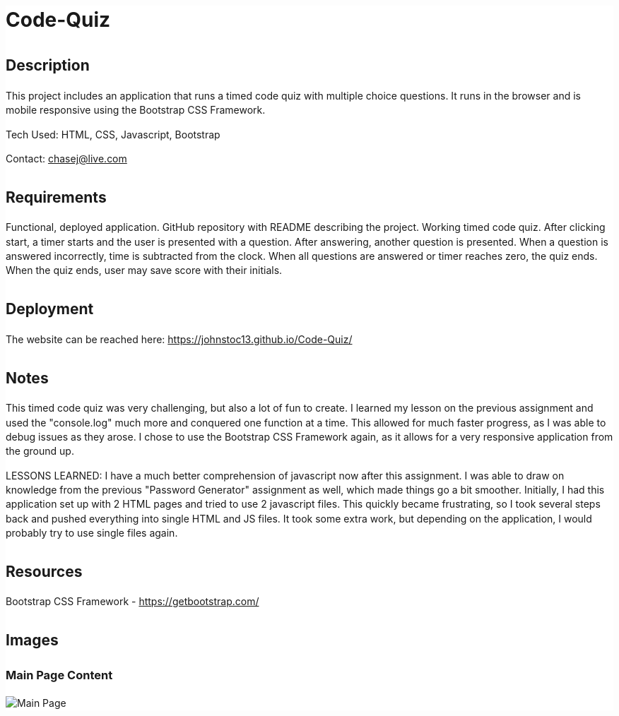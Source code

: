 # Code-Quiz

## Description

This project includes an application that runs a timed code quiz with multiple choice questions. It runs in the browser and is mobile responsive using the Bootstrap CSS Framework.

Tech Used: HTML, CSS, Javascript, Bootstrap

Contact: chasej@live.com

## Requirements

Functional, deployed application.
GitHub repository with README describing the project.
Working timed code quiz.
After clicking start, a timer starts and the user is presented with a question.
After answering, another question is presented.
When a question is answered incorrectly, time is subtracted from the clock.
When all questions are answered or timer reaches zero, the quiz ends.
When the quiz ends, user may save score with their initials.

## Deployment

The website can be reached here:  https://johnstoc13.github.io/Code-Quiz/

## Notes

This timed code quiz was very challenging, but also a lot of fun to create. I learned my lesson on the previous assignment and used the "console.log" much more and conquered one function at a time. This allowed for much faster progress, as I was able to debug issues as they arose. I chose to use the Bootstrap CSS Framework again, as it allows for a very responsive application from the ground up.

LESSONS LEARNED: I have a much better comprehension of javascript now after this assignment. I was able to draw on knowledge from the previous "Password Generator" assignment as well, which made things go a bit smoother. Initially, I had this application set up with 2 HTML pages and tried to use 2 javascript files. This quickly became frustrating, so I took several steps back and pushed everything into single HTML and JS files. It took some extra work, but depending on the application, I would probably try to use single files again.

## Resources

Bootstrap CSS Framework - https://getbootstrap.com/

## Images
### Main Page Content

<img width="1025" alt="Main Page" src="https://user-images.githubusercontent.com/66090689/87570450-b0185480-c696-11ea-8ead-98d8982cd4f1.png">
